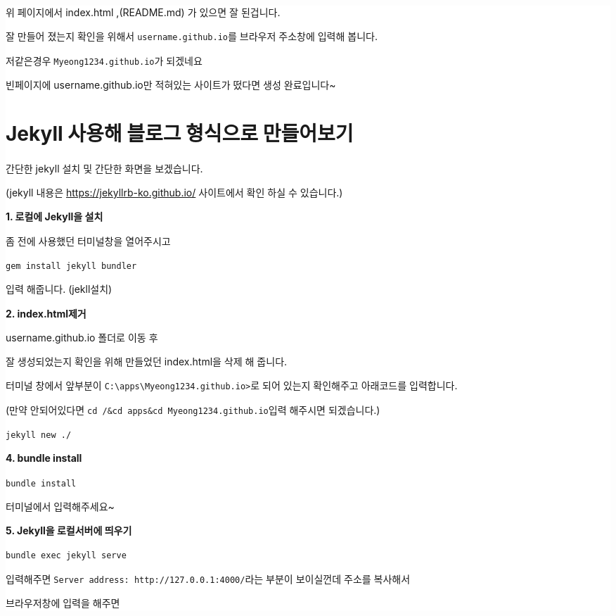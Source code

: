 위 페이지에서 index.html ,(README.md) 가 있으면 잘 된겁니다.

잘 만들어 졌는지 확인을 위해서 `username.github.io`를 브라우저 주소창에 입력해 봅니다.

저같은경우 `Myeong1234.github.io`가 되겠네요

빈페이지에 username.github.io만 적혀있는 사이트가 떴다면 생성 완료입니다~



# **Jekyll 사용해 블로그 형식으로 만들어보기**

간단한 jekyll 설치 및 간단한 화면을 보겠습니다.

(jekyll 내용은 https://jekyllrb-ko.github.io/ 사이트에서 확인 하실 수 있습니다.)

**1. 로컬에 Jekyll을 설치** 

좀 전에 사용했던 터미널창을 열어주시고

```
gem install jekyll bundler
```

입력 해줍니다. (jekll설치)

**2. index.html제거**

username.github.io 폴더로 이동 후

 잘 생성되었는지 확인을 위해 만들었던 index.html을 삭제 해 줍니다.

터미널 창에서 앞부분이 `C:\apps\Myeong1234.github.io>`로 되어 있는지 확인해주고 아래코드를 입력합니다.

(만약 안되어있다면 `cd /&cd apps&cd Myeong1234.github.io`입력 해주시면 되겠습니다.)

```
jekyll new ./
```

 **4. bundle install**

```
bundle install
```

터미널에서 입력해주세요~



**5. Jekyll을 로컬서버에 띄우기**

```
bundle exec jekyll serve
```

입력해주면 `Server address: http://127.0.0.1:4000/`라는 부분이 보이실껀데 주소를 복사해서 

브라우저창에 입력을 해주면 
